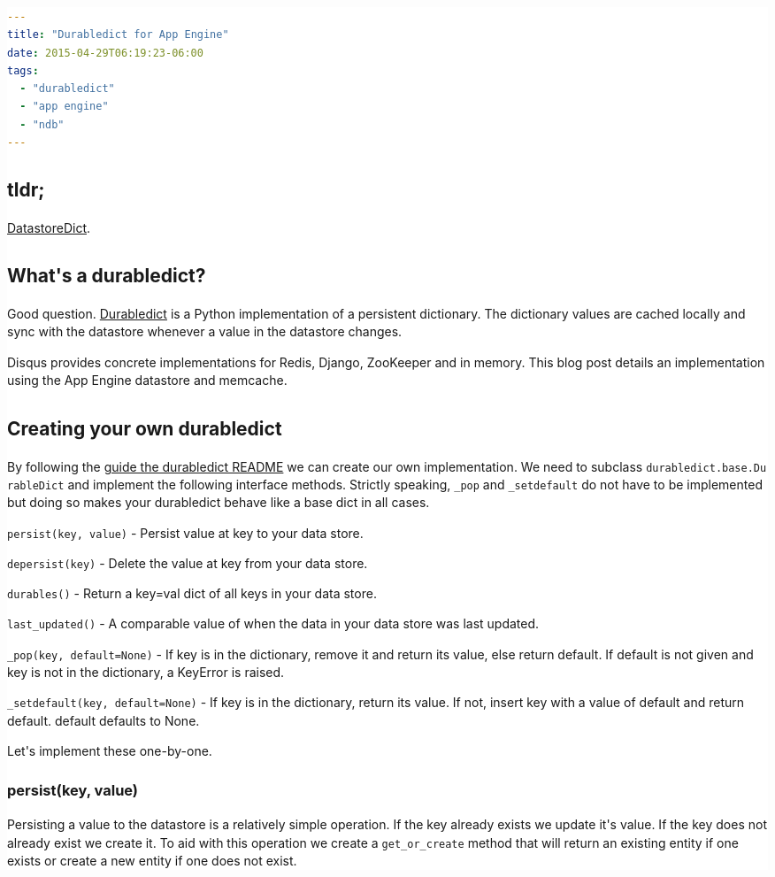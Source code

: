 ```yaml
---
title: "Durabledict for App Engine" 
date: 2015-04-29T06:19:23-06:00
tags: 
  - "durabledict"
  - "app engine"
  - "ndb"
---
```


## tldr;

[DatastoreDict](https://github.com/vendasta/datastoredict).

## What's a durabledict?

Good question. [Durabledict](https://github.com/disqus/durabledict) is a Python
implementation of a persistent dictionary. The dictionary values are cached
locally and sync with the datastore whenever a value in the datastore changes.

Disqus provides concrete implementations for Redis, Django, ZooKeeper and in
memory. This blog post details an implementation using the App Engine datastore
and memcache.

## Creating your own durabledict

By following the [guide the durabledict
README](https://github.com/disqus/durabledict) we can create our own
implementation. We need to subclass `durabledict.base.DurableDict` and implement
the following interface methods. Strictly speaking, `_pop` and `_setdefault` do
not have to be implemented but doing so makes your durabledict behave like a
base dict in all cases.

`persist(key, value)` - Persist value at key to your data store.

`depersist(key)` - Delete the value at key from your data store.

`durables()` - Return a key=val dict of all keys in your data store.

`last_updated()` - A comparable value of when the data in your data store was last updated.

`_pop(key, default=None)` - If key is in the dictionary, remove it and return its value, else return default. If default is not given and key is not in the dictionary, a KeyError is raised.

`_setdefault(key, default=None)` - If key is in the dictionary, return its value. If not, insert key with a value of default and return default. default defaults to None.

Let's implement these one-by-one.


### persist(key, value)

Persisting a value to the datastore is a relatively simple operation. If the key
already exists we update it's value. If the key does not already exist we create
it. To aid with this operation we create a `get_or_create` method that will
return an existing entity if one exists or create a new entity if one does not
exist.

